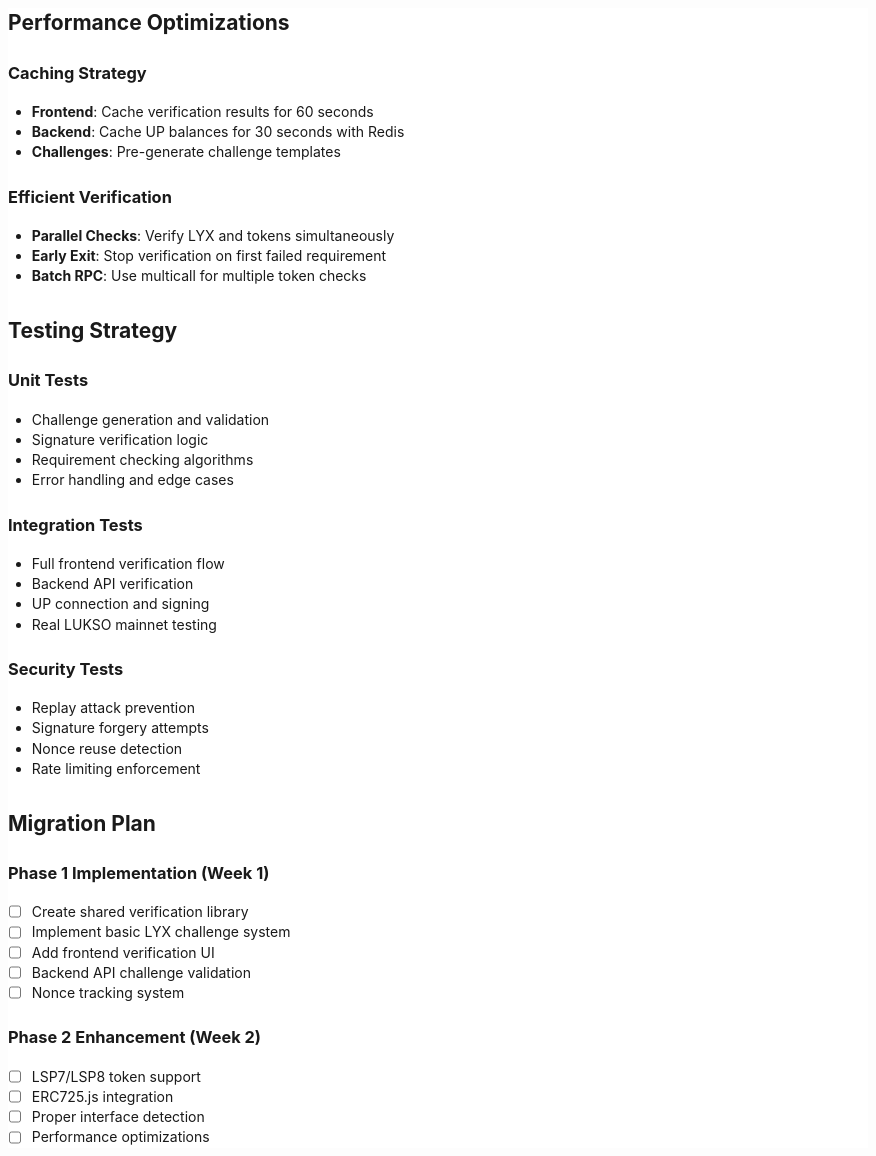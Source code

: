 ## Performance Optimizations

### Caching Strategy
- **Frontend**: Cache verification results for 60 seconds
- **Backend**: Cache UP balances for 30 seconds with Redis
- **Challenges**: Pre-generate challenge templates

### Efficient Verification
- **Parallel Checks**: Verify LYX and tokens simultaneously
- **Early Exit**: Stop verification on first failed requirement
- **Batch RPC**: Use multicall for multiple token checks

## Testing Strategy

### Unit Tests
- Challenge generation and validation
- Signature verification logic  
- Requirement checking algorithms
- Error handling and edge cases

### Integration Tests
- Full frontend verification flow
- Backend API verification
- UP connection and signing
- Real LUKSO mainnet testing

### Security Tests
- Replay attack prevention
- Signature forgery attempts
- Nonce reuse detection
- Rate limiting enforcement

## Migration Plan

### Phase 1 Implementation (Week 1)
- [ ] Create shared verification library
- [ ] Implement basic LYX challenge system
- [ ] Add frontend verification UI
- [ ] Backend API challenge validation
- [ ] Nonce tracking system

### Phase 2 Enhancement (Week 2)  
- [ ] LSP7/LSP8 token support
- [ ] ERC725.js integration
- [ ] Proper interface detection
- [ ] Performance optimizations
